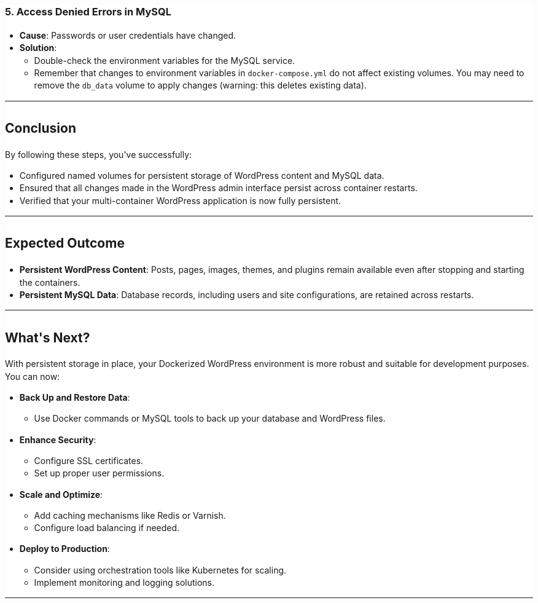 ### 5. Access Denied Errors in MySQL

- **Cause**: Passwords or user credentials have changed.
- **Solution**:
  - Double-check the environment variables for the MySQL service.
  - Remember that changes to environment variables in `docker-compose.yml` do not affect existing volumes. You may need to remove the `db_data` volume to apply changes (warning: this deletes existing data).

---

## Conclusion

By following these steps, you've successfully:

- Configured named volumes for persistent storage of WordPress content and MySQL data.
- Ensured that all changes made in the WordPress admin interface persist across container restarts.
- Verified that your multi-container WordPress application is now fully persistent.

---

## Expected Outcome

- **Persistent WordPress Content**: Posts, pages, images, themes, and plugins remain available even after stopping and starting the containers.
- **Persistent MySQL Data**: Database records, including users and site configurations, are retained across restarts.

---

## What's Next?

With persistent storage in place, your Dockerized WordPress environment is more robust and suitable for development purposes. You can now:

- **Back Up and Restore Data**:

  - Use Docker commands or MySQL tools to back up your database and WordPress files.

- **Enhance Security**:

  - Configure SSL certificates.
  - Set up proper user permissions.

- **Scale and Optimize**:

  - Add caching mechanisms like Redis or Varnish.
  - Configure load balancing if needed.

- **Deploy to Production**:

  - Consider using orchestration tools like Kubernetes for scaling.
  - Implement monitoring and logging solutions.

---
